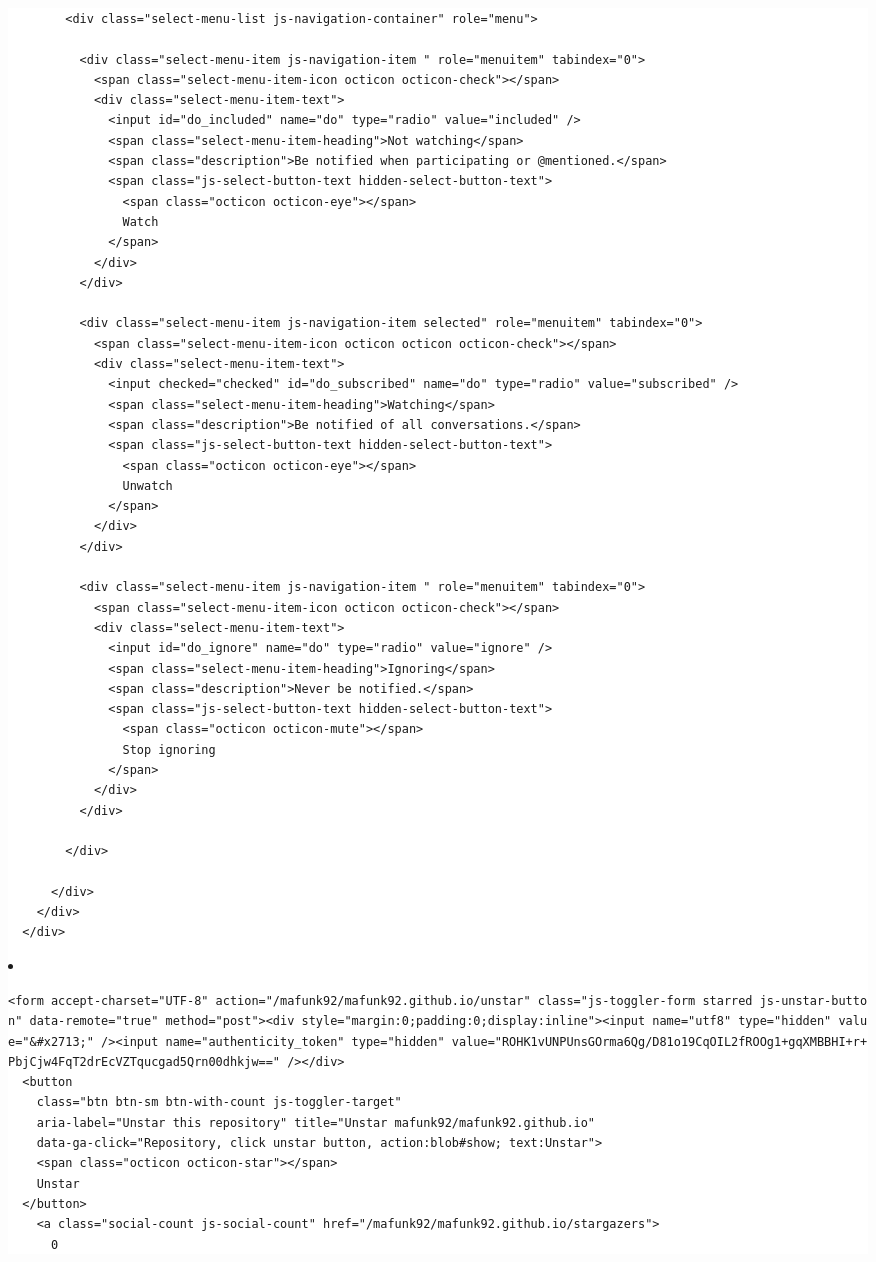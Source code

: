             <div class="select-menu-list js-navigation-container" role="menu">

              <div class="select-menu-item js-navigation-item " role="menuitem" tabindex="0">
                <span class="select-menu-item-icon octicon octicon-check"></span>
                <div class="select-menu-item-text">
                  <input id="do_included" name="do" type="radio" value="included" />
                  <span class="select-menu-item-heading">Not watching</span>
                  <span class="description">Be notified when participating or @mentioned.</span>
                  <span class="js-select-button-text hidden-select-button-text">
                    <span class="octicon octicon-eye"></span>
                    Watch
                  </span>
                </div>
              </div>

              <div class="select-menu-item js-navigation-item selected" role="menuitem" tabindex="0">
                <span class="select-menu-item-icon octicon octicon octicon-check"></span>
                <div class="select-menu-item-text">
                  <input checked="checked" id="do_subscribed" name="do" type="radio" value="subscribed" />
                  <span class="select-menu-item-heading">Watching</span>
                  <span class="description">Be notified of all conversations.</span>
                  <span class="js-select-button-text hidden-select-button-text">
                    <span class="octicon octicon-eye"></span>
                    Unwatch
                  </span>
                </div>
              </div>

              <div class="select-menu-item js-navigation-item " role="menuitem" tabindex="0">
                <span class="select-menu-item-icon octicon octicon-check"></span>
                <div class="select-menu-item-text">
                  <input id="do_ignore" name="do" type="radio" value="ignore" />
                  <span class="select-menu-item-heading">Ignoring</span>
                  <span class="description">Never be notified.</span>
                  <span class="js-select-button-text hidden-select-button-text">
                    <span class="octicon octicon-mute"></span>
                    Stop ignoring
                  </span>
                </div>
              </div>

            </div>

          </div>
        </div>
      </div>
</form>
  </li>

  <li>
    
  <div class="js-toggler-container js-social-container starring-container ">

    <form accept-charset="UTF-8" action="/mafunk92/mafunk92.github.io/unstar" class="js-toggler-form starred js-unstar-button" data-remote="true" method="post"><div style="margin:0;padding:0;display:inline"><input name="utf8" type="hidden" value="&#x2713;" /><input name="authenticity_token" type="hidden" value="ROHK1vUNPUnsGOrma6Qg/D81o19CqOIL2fROOg1+gqXMBBHI+r+PbjCjw4FqT2drEcVZTqucgad5Qrn00dhkjw==" /></div>
      <button
        class="btn btn-sm btn-with-count js-toggler-target"
        aria-label="Unstar this repository" title="Unstar mafunk92/mafunk92.github.io"
        data-ga-click="Repository, click unstar button, action:blob#show; text:Unstar">
        <span class="octicon octicon-star"></span>
        Unstar
      </button>
        <a class="social-count js-social-count" href="/mafunk92/mafunk92.github.io/stargazers">
          0